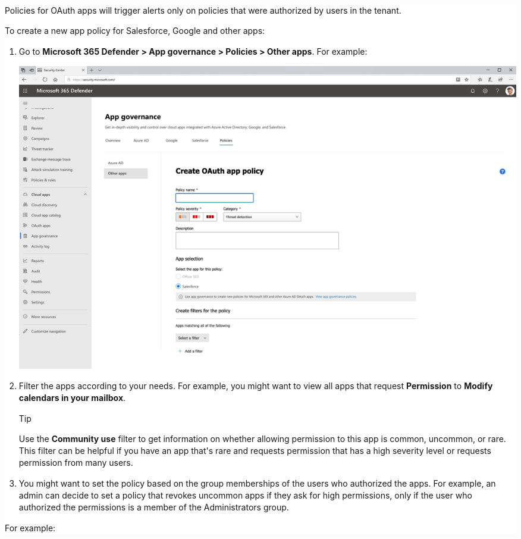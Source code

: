 Policies for OAuth apps will trigger alerts only on policies that were authorized by users in the tenant.

To create a new app policy for Salesforce, Google and other apps:

1. Go to **Microsoft 365 Defender > App governance > Policies > Other apps**. For example:

    ![Other apps-policy creation](media/app-governance-app-policies-create/other-apps-policy-creation.jpg)

1. Filter the apps according to your needs. For example, you might want to view all apps that request **Permission** to **Modify calendars in your mailbox**.

    > [!TIP]
    > Use the **Community use** filter to get information on whether allowing permission to this app is common, uncommon, or rare. This filter can be helpful if you have an app that's rare and requests permission that has a high severity level or requests permission from many users.
    >

1. You might want to set the policy based on the group memberships of the users who authorized the apps. For example, an admin can decide to set a policy that revokes uncommon apps if they ask for high permissions, only if the user who authorized the permissions is a member of the Administrators group.

For example:
